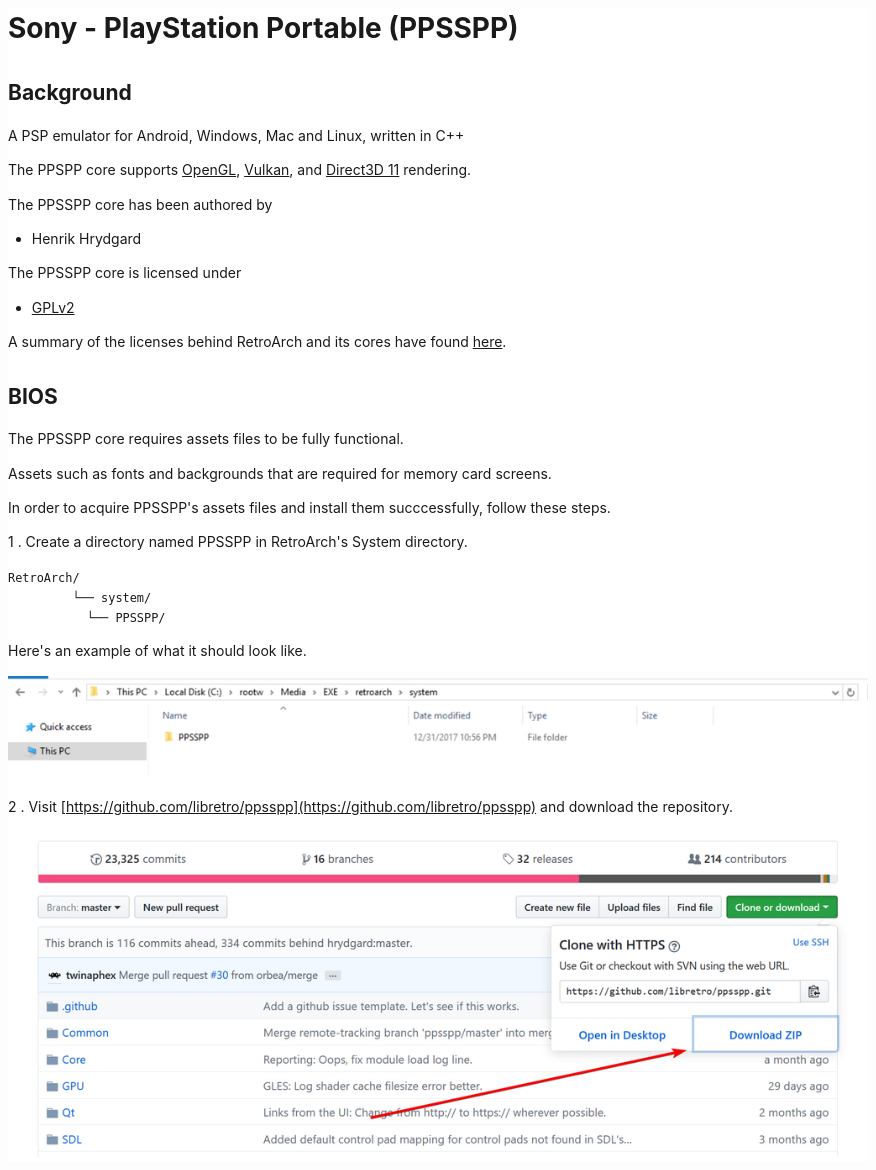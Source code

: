 # Sony - PlayStation Portable (PPSSPP)

## Background

A PSP emulator for Android, Windows, Mac and Linux, written in C++

The PPSPP core supports [OpenGL](https://docs.libretro.com/library/ppsspp/#opengl), [Vulkan](https://docs.libretro.com/library/ppsspp/#vulkan), and [Direct3D 11](https://docs.libretro.com/library/ppsspp/#d3d11) rendering.

The PPSSPP core has been authored by

- Henrik Hrydgard

The PPSSPP core is licensed under

- [GPLv2](https://github.com/libretro/ppsspp/blob/master/LICENSE.TXT)

A summary of the licenses behind RetroArch and its cores have found [here](https://docs.libretro.com/tech/licenses/).

## BIOS

The PPSSPP core requires assets files to be fully functional. 

Assets such as fonts and backgrounds that are required for memory card screens.

In order to acquire PPSSPP's assets files and install them succcessfully, follow these steps.

1 . Create a directory named PPSSPP in RetroArch's System directory.

```
RetroArch/
         └── system/
		   └── PPSSPP/
```

Here's an example of what it should look like.

![](../image/core/ppsspp/directory.png)

2 . Visit [https://github.com/libretro/ppsspp](https://github.com/libretro/ppsspp) and download the repository.

![](../image/core/ppsspp/download.png)
